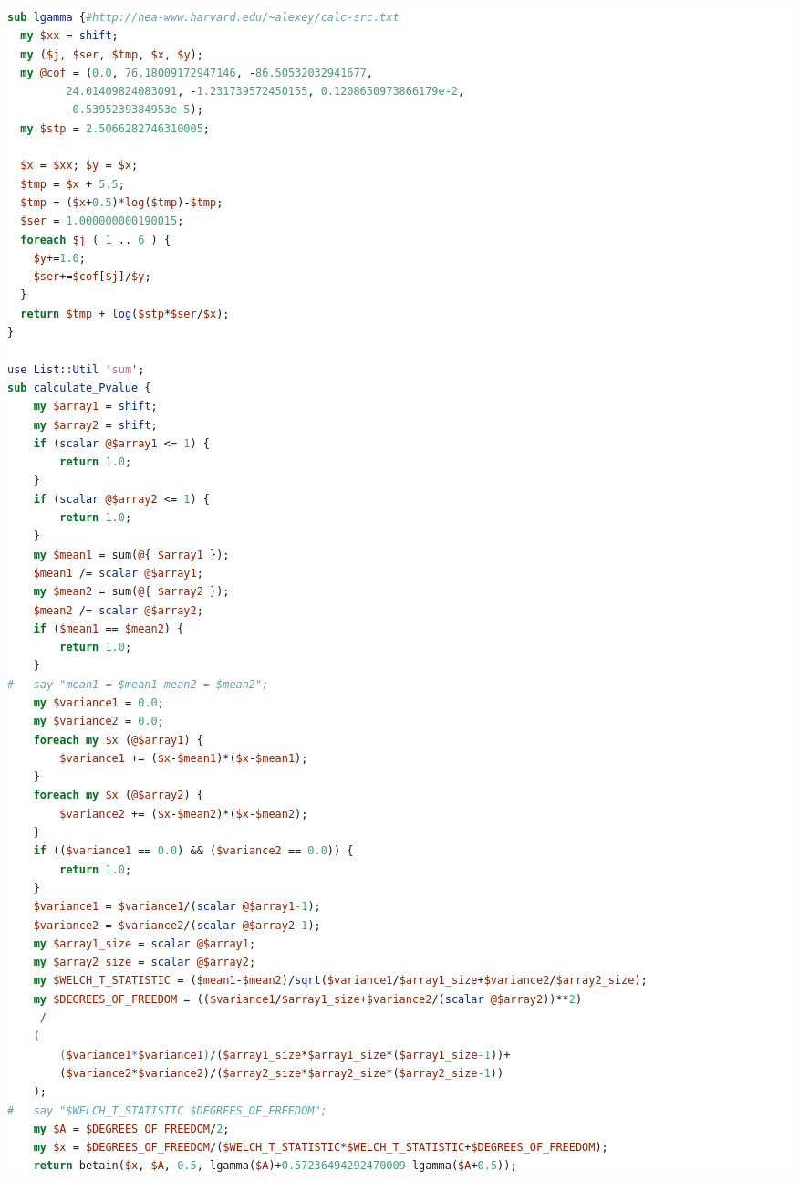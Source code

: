```perl
sub lgamma {#http://hea-www.harvard.edu/~alexey/calc-src.txt
  my $xx = shift;
  my ($j, $ser, $tmp, $x, $y);
  my @cof = (0.0, 76.18009172947146, -86.50532032941677,
	     24.01409824083091, -1.231739572450155, 0.1208650973866179e-2,
	     -0.5395239384953e-5);
  my $stp = 2.5066282746310005;
    
  $x = $xx; $y = $x;
  $tmp = $x + 5.5;
  $tmp = ($x+0.5)*log($tmp)-$tmp;
  $ser = 1.000000000190015;
  foreach $j ( 1 .. 6 ) {
    $y+=1.0;
    $ser+=$cof[$j]/$y;
  }
  return $tmp + log($stp*$ser/$x);
}

use List::Util 'sum';
sub calculate_Pvalue {
	my $array1 = shift;
	my $array2 = shift;
	if (scalar @$array1 <= 1) {
		return 1.0;
	}
	if (scalar @$array2 <= 1) {
		return 1.0;
	}
	my $mean1 = sum(@{ $array1 });
	$mean1 /= scalar @$array1;
	my $mean2 = sum(@{ $array2 });
	$mean2 /= scalar @$array2;
	if ($mean1 == $mean2) {
		return 1.0;
	}
#	say "mean1 = $mean1	mean2 = $mean2";
	my $variance1 = 0.0;
	my $variance2 = 0.0;
	foreach my $x (@$array1) {
		$variance1 += ($x-$mean1)*($x-$mean1);
	}
	foreach my $x (@$array2) {
		$variance2 += ($x-$mean2)*($x-$mean2);
	}
	if (($variance1 == 0.0) && ($variance2 == 0.0)) {
		return 1.0;
	}
	$variance1 = $variance1/(scalar @$array1-1);
	$variance2 = $variance2/(scalar @$array2-1);
	my $array1_size = scalar @$array1;
	my $array2_size = scalar @$array2;
	my $WELCH_T_STATISTIC = ($mean1-$mean2)/sqrt($variance1/$array1_size+$variance2/$array2_size);
	my $DEGREES_OF_FREEDOM = (($variance1/$array1_size+$variance2/(scalar @$array2))**2)
	 /
	(
		($variance1*$variance1)/($array1_size*$array1_size*($array1_size-1))+
		($variance2*$variance2)/($array2_size*$array2_size*($array2_size-1))
	);
#	say "$WELCH_T_STATISTIC	$DEGREES_OF_FREEDOM";
	my $A = $DEGREES_OF_FREEDOM/2;
	my $x = $DEGREES_OF_FREEDOM/($WELCH_T_STATISTIC*$WELCH_T_STATISTIC+$DEGREES_OF_FREEDOM);
	return betain($x, $A, 0.5, lgamma($A)+0.57236494292470009-lgamma($A+0.5));
```